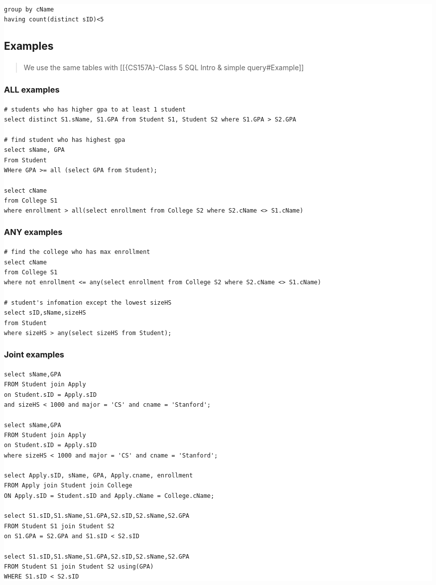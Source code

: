 ```mysql
group by cName
having count(distinct sID)<5
```
## Examples
>We use the same tables with [[{CS157A}-Class 5 SQL Intro & simple query#Example]]

### ALL examples
```mysql
# students who has higher gpa to at least 1 student
select distinct S1.sName, S1.GPA from Student S1, Student S2 where S1.GPA > S2.GPA

# find student who has highest gpa
select sName, GPA
From Student
WHere GPA >= all (select GPA from Student);

select cName
from College S1
where enrollment > all(select enrollment from College S2 where S2.cName <> S1.cName)
```
### ANY examples
```mysql
# find the college who has max enrollment
select cName
from College S1
where not enrollment <= any(select enrollment from College S2 where S2.cName <> S1.cName)

# student's infomation except the lowest sizeHS
select sID,sName,sizeHS
from Student
where sizeHS > any(select sizeHS from Student);
```
### Joint examples 
```mysql
select sName,GPA
FROM Student join Apply 
on Student.sID = Apply.sID
and sizeHS < 1000 and major = 'CS' and cname = 'Stanford';

select sName,GPA
FROM Student join Apply 
on Student.sID = Apply.sID
where sizeHS < 1000 and major = 'CS' and cname = 'Stanford';

select Apply.sID, sName, GPA, Apply.cname, enrollment
FROM Apply join Student join College
ON Apply.sID = Student.sID and Apply.cName = College.cName;

select S1.sID,S1.sName,S1.GPA,S2.sID,S2.sName,S2.GPA
FROM Student S1 join Student S2
on S1.GPA = S2.GPA and S1.sID < S2.sID

select S1.sID,S1.sName,S1.GPA,S2.sID,S2.sName,S2.GPA
FROM Student S1 join Student S2 using(GPA)
WHERE S1.sID < S2.sID
```
